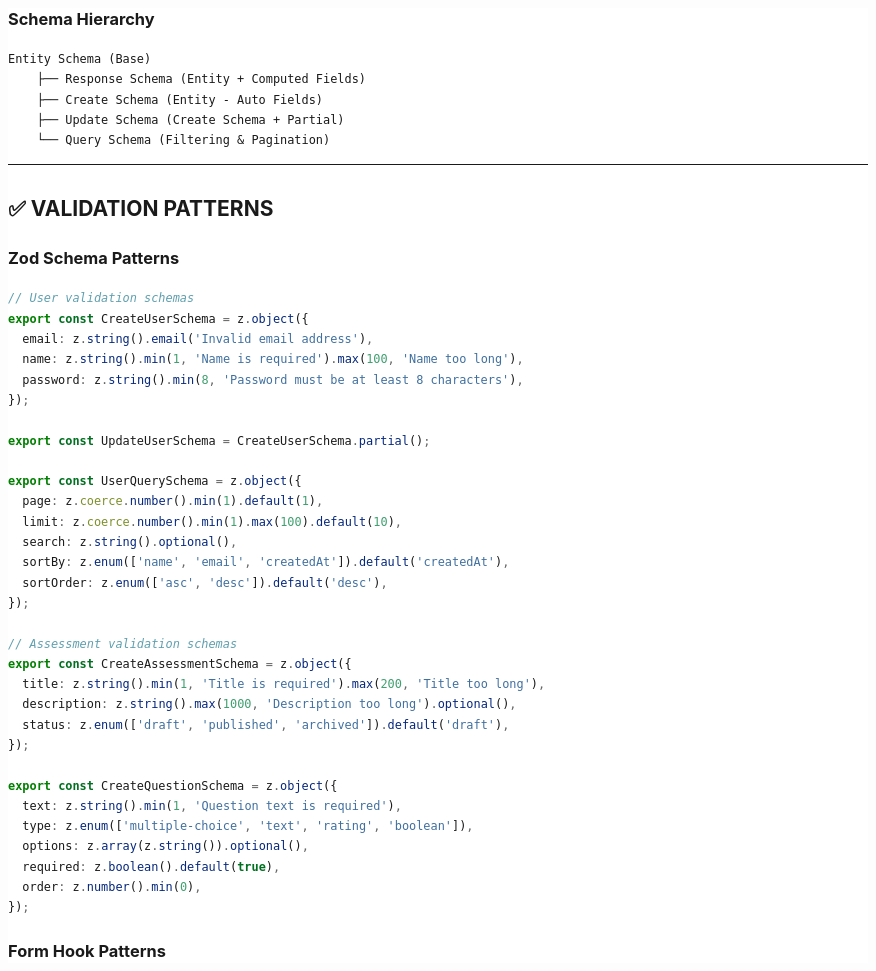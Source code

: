 ### Schema Hierarchy

```
Entity Schema (Base)
    ├── Response Schema (Entity + Computed Fields)
    ├── Create Schema (Entity - Auto Fields)
    ├── Update Schema (Create Schema + Partial)
    └── Query Schema (Filtering & Pagination)
```

---

## ✅ **VALIDATION PATTERNS**

### Zod Schema Patterns

```typescript
// User validation schemas
export const CreateUserSchema = z.object({
  email: z.string().email('Invalid email address'),
  name: z.string().min(1, 'Name is required').max(100, 'Name too long'),
  password: z.string().min(8, 'Password must be at least 8 characters'),
});

export const UpdateUserSchema = CreateUserSchema.partial();

export const UserQuerySchema = z.object({
  page: z.coerce.number().min(1).default(1),
  limit: z.coerce.number().min(1).max(100).default(10),
  search: z.string().optional(),
  sortBy: z.enum(['name', 'email', 'createdAt']).default('createdAt'),
  sortOrder: z.enum(['asc', 'desc']).default('desc'),
});

// Assessment validation schemas
export const CreateAssessmentSchema = z.object({
  title: z.string().min(1, 'Title is required').max(200, 'Title too long'),
  description: z.string().max(1000, 'Description too long').optional(),
  status: z.enum(['draft', 'published', 'archived']).default('draft'),
});

export const CreateQuestionSchema = z.object({
  text: z.string().min(1, 'Question text is required'),
  type: z.enum(['multiple-choice', 'text', 'rating', 'boolean']),
  options: z.array(z.string()).optional(),
  required: z.boolean().default(true),
  order: z.number().min(0),
});
```

### Form Hook Patterns
